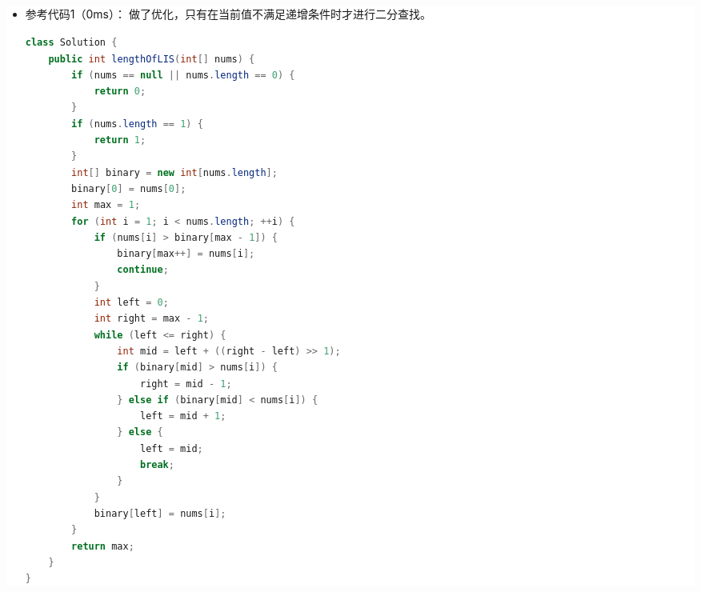   + 参考代码1（0ms）： 做了优化，只有在当前值不满足递增条件时才进行二分查找。
  
    ```java
    class Solution {
        public int lengthOfLIS(int[] nums) {
            if (nums == null || nums.length == 0) {
                return 0;
            }
            if (nums.length == 1) {
                return 1;
            }
            int[] binary = new int[nums.length];
            binary[0] = nums[0];
            int max = 1;
            for (int i = 1; i < nums.length; ++i) {
                if (nums[i] > binary[max - 1]) {
                    binary[max++] = nums[i];
                    continue;
                }
                int left = 0;
                int right = max - 1;
                while (left <= right) {
                    int mid = left + ((right - left) >> 1);
                    if (binary[mid] > nums[i]) {
                        right = mid - 1;
                    } else if (binary[mid] < nums[i]) {
                        left = mid + 1;
                    } else {
                        left = mid;
                        break;
                    }
                }
                binary[left] = nums[i];
            }
            return max;
        }
    }
    ```
  
    

